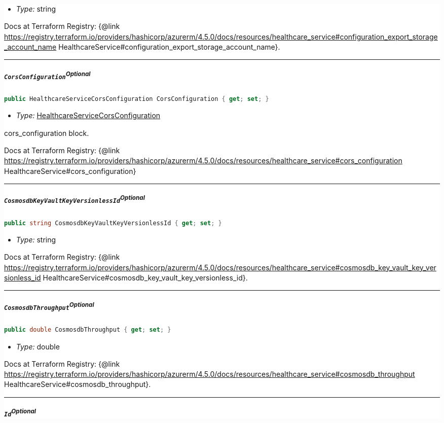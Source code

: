 - *Type:* string

Docs at Terraform Registry: {@link https://registry.terraform.io/providers/hashicorp/azurerm/4.5.0/docs/resources/healthcare_service#configuration_export_storage_account_name HealthcareService#configuration_export_storage_account_name}.

---

##### `CorsConfiguration`<sup>Optional</sup> <a name="CorsConfiguration" id="@cdktf/provider-azurerm.healthcareService.HealthcareServiceConfig.property.corsConfiguration"></a>

```csharp
public HealthcareServiceCorsConfiguration CorsConfiguration { get; set; }
```

- *Type:* <a href="#@cdktf/provider-azurerm.healthcareService.HealthcareServiceCorsConfiguration">HealthcareServiceCorsConfiguration</a>

cors_configuration block.

Docs at Terraform Registry: {@link https://registry.terraform.io/providers/hashicorp/azurerm/4.5.0/docs/resources/healthcare_service#cors_configuration HealthcareService#cors_configuration}

---

##### `CosmosdbKeyVaultKeyVersionlessId`<sup>Optional</sup> <a name="CosmosdbKeyVaultKeyVersionlessId" id="@cdktf/provider-azurerm.healthcareService.HealthcareServiceConfig.property.cosmosdbKeyVaultKeyVersionlessId"></a>

```csharp
public string CosmosdbKeyVaultKeyVersionlessId { get; set; }
```

- *Type:* string

Docs at Terraform Registry: {@link https://registry.terraform.io/providers/hashicorp/azurerm/4.5.0/docs/resources/healthcare_service#cosmosdb_key_vault_key_versionless_id HealthcareService#cosmosdb_key_vault_key_versionless_id}.

---

##### `CosmosdbThroughput`<sup>Optional</sup> <a name="CosmosdbThroughput" id="@cdktf/provider-azurerm.healthcareService.HealthcareServiceConfig.property.cosmosdbThroughput"></a>

```csharp
public double CosmosdbThroughput { get; set; }
```

- *Type:* double

Docs at Terraform Registry: {@link https://registry.terraform.io/providers/hashicorp/azurerm/4.5.0/docs/resources/healthcare_service#cosmosdb_throughput HealthcareService#cosmosdb_throughput}.

---

##### `Id`<sup>Optional</sup> <a name="Id" id="@cdktf/provider-azurerm.healthcareService.HealthcareServiceConfig.property.id"></a>
